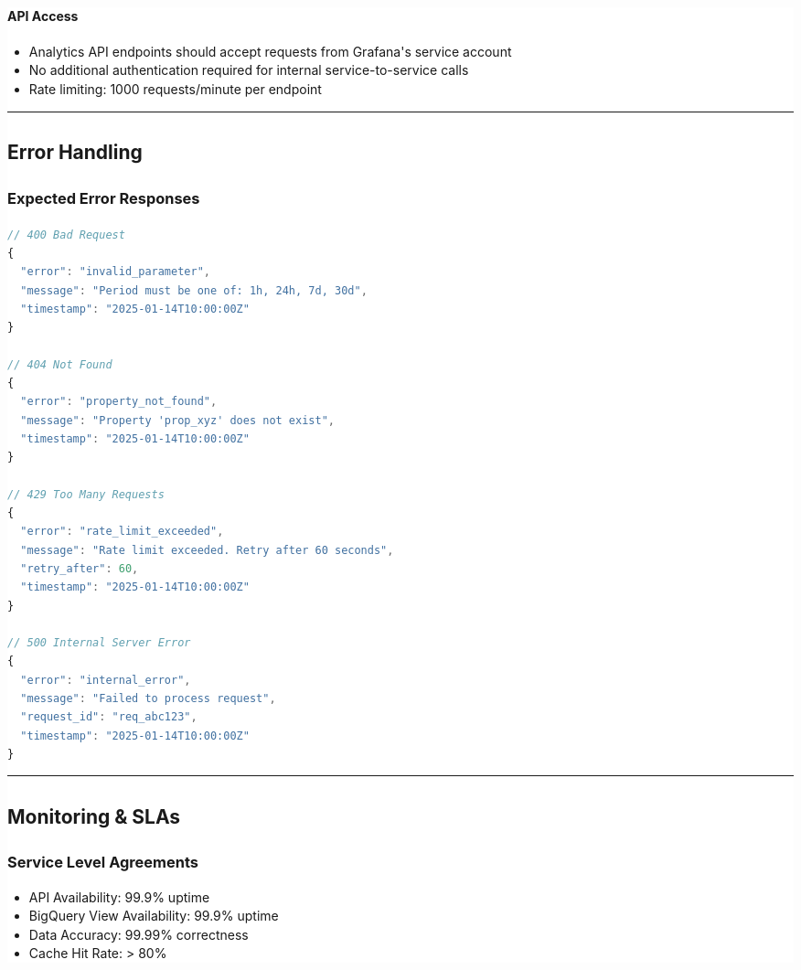 #### API Access
- Analytics API endpoints should accept requests from Grafana's service account
- No additional authentication required for internal service-to-service calls
- Rate limiting: 1000 requests/minute per endpoint

---

## Error Handling

### Expected Error Responses

```typescript
// 400 Bad Request
{
  "error": "invalid_parameter",
  "message": "Period must be one of: 1h, 24h, 7d, 30d",
  "timestamp": "2025-01-14T10:00:00Z"
}

// 404 Not Found
{
  "error": "property_not_found",
  "message": "Property 'prop_xyz' does not exist",
  "timestamp": "2025-01-14T10:00:00Z"
}

// 429 Too Many Requests
{
  "error": "rate_limit_exceeded",
  "message": "Rate limit exceeded. Retry after 60 seconds",
  "retry_after": 60,
  "timestamp": "2025-01-14T10:00:00Z"
}

// 500 Internal Server Error
{
  "error": "internal_error",
  "message": "Failed to process request",
  "request_id": "req_abc123",
  "timestamp": "2025-01-14T10:00:00Z"
}
```

---

## Monitoring & SLAs

### Service Level Agreements
- API Availability: 99.9% uptime
- BigQuery View Availability: 99.9% uptime
- Data Accuracy: 99.99% correctness
- Cache Hit Rate: > 80%
